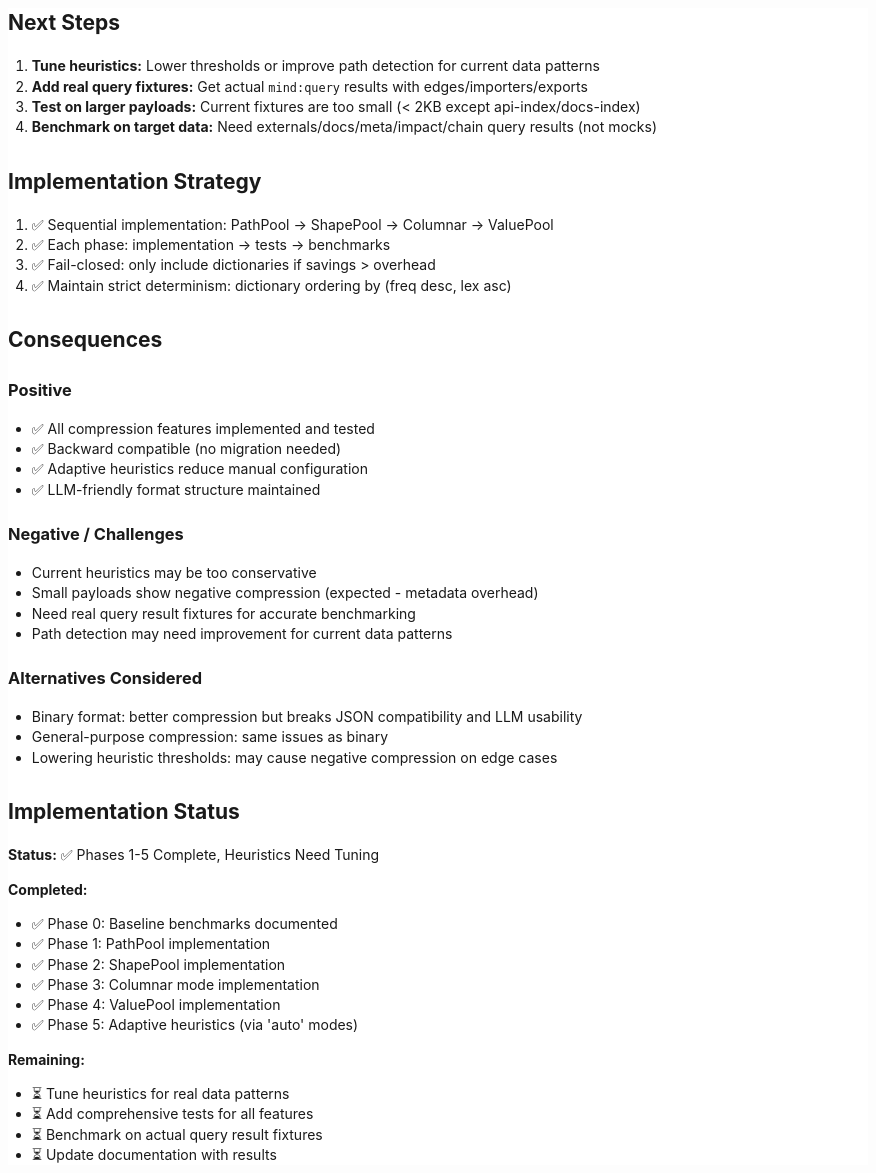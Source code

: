 ## Next Steps

1. **Tune heuristics:** Lower thresholds or improve path detection for current data patterns
2. **Add real query fixtures:** Get actual `mind:query` results with edges/importers/exports
3. **Test on larger payloads:** Current fixtures are too small (< 2KB except api-index/docs-index)
4. **Benchmark on target data:** Need externals/docs/meta/impact/chain query results (not mocks)

## Implementation Strategy

1. ✅ Sequential implementation: PathPool → ShapePool → Columnar → ValuePool
2. ✅ Each phase: implementation → tests → benchmarks
3. ✅ Fail-closed: only include dictionaries if savings > overhead
4. ✅ Maintain strict determinism: dictionary ordering by (freq desc, lex asc)

## Consequences

### Positive
- ✅ All compression features implemented and tested
- ✅ Backward compatible (no migration needed)
- ✅ Adaptive heuristics reduce manual configuration
- ✅ LLM-friendly format structure maintained

### Negative / Challenges
- Current heuristics may be too conservative
- Small payloads show negative compression (expected - metadata overhead)
- Need real query result fixtures for accurate benchmarking
- Path detection may need improvement for current data patterns

### Alternatives Considered
- Binary format: better compression but breaks JSON compatibility and LLM usability
- General-purpose compression: same issues as binary
- Lowering heuristic thresholds: may cause negative compression on edge cases

## Implementation Status

**Status:** ✅ Phases 1-5 Complete, Heuristics Need Tuning

**Completed:**
- ✅ Phase 0: Baseline benchmarks documented
- ✅ Phase 1: PathPool implementation
- ✅ Phase 2: ShapePool implementation
- ✅ Phase 3: Columnar mode implementation
- ✅ Phase 4: ValuePool implementation
- ✅ Phase 5: Adaptive heuristics (via 'auto' modes)

**Remaining:**
- ⏳ Tune heuristics for real data patterns
- ⏳ Add comprehensive tests for all features
- ⏳ Benchmark on actual query result fixtures
- ⏳ Update documentation with results
